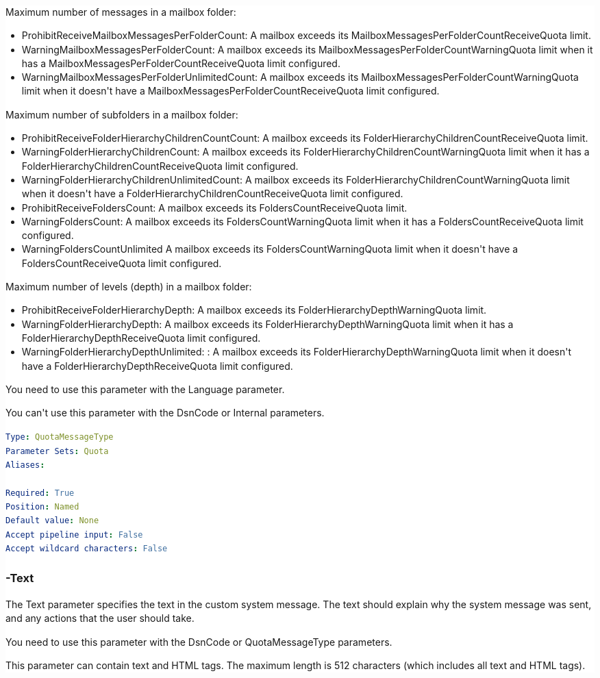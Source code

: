 Maximum number of messages in a mailbox folder:

- ProhibitReceiveMailboxMessagesPerFolderCount: A mailbox exceeds its MailboxMessagesPerFolderCountReceiveQuota limit.
- WarningMailboxMessagesPerFolderCount: A mailbox exceeds its MailboxMessagesPerFolderCountWarningQuota limit when it has a MailboxMessagesPerFolderCountReceiveQuota limit configured.
- WarningMailboxMessagesPerFolderUnlimitedCount: A mailbox exceeds its MailboxMessagesPerFolderCountWarningQuota limit when it doesn't have a MailboxMessagesPerFolderCountReceiveQuota limit configured.

Maximum number of subfolders in a mailbox folder:

- ProhibitReceiveFolderHierarchyChildrenCountCount: A mailbox exceeds its FolderHierarchyChildrenCountReceiveQuota limit.
- WarningFolderHierarchyChildrenCount: A mailbox exceeds its FolderHierarchyChildrenCountWarningQuota limit when it has a FolderHierarchyChildrenCountReceiveQuota limit configured.
- WarningFolderHierarchyChildrenUnlimitedCount: A mailbox exceeds its FolderHierarchyChildrenCountWarningQuota limit when it doesn't have a FolderHierarchyChildrenCountReceiveQuota limit configured.
- ProhibitReceiveFoldersCount: A mailbox exceeds its FoldersCountReceiveQuota limit.
- WarningFoldersCount: A mailbox exceeds its FoldersCountWarningQuota limit when it has a FoldersCountReceiveQuota limit configured.
- WarningFoldersCountUnlimited A mailbox exceeds its FoldersCountWarningQuota limit when it doesn't have a FoldersCountReceiveQuota limit configured.

Maximum number of levels (depth) in a mailbox folder:

- ProhibitReceiveFolderHierarchyDepth: A mailbox exceeds its FolderHierarchyDepthWarningQuota limit.
- WarningFolderHierarchyDepth: A mailbox exceeds its FolderHierarchyDepthWarningQuota limit when it has a FolderHierarchyDepthReceiveQuota limit configured.
- WarningFolderHierarchyDepthUnlimited: : A mailbox exceeds its FolderHierarchyDepthWarningQuota limit when it doesn't have a FolderHierarchyDepthReceiveQuota limit configured.

You need to use this parameter with the Language parameter.

You can't use this parameter with the DsnCode or Internal parameters.

```yaml
Type: QuotaMessageType
Parameter Sets: Quota
Aliases:

Required: True
Position: Named
Default value: None
Accept pipeline input: False
Accept wildcard characters: False
```

### -Text
The Text parameter specifies the text in the custom system message. The text should explain why the system message was sent, and any actions that the user should take.

You need to use this parameter with the DsnCode or QuotaMessageType parameters.

This parameter can contain text and HTML tags. The maximum length is 512 characters (which includes all text and HTML tags).
